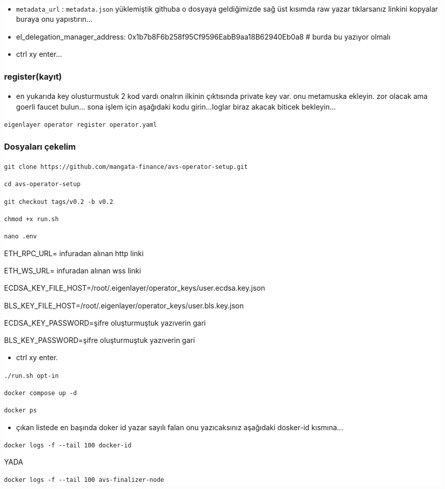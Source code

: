 - `metadata_url` : `metadata.json` yüklemiştik githuba o dosyaya geldiğimizde sağ üst kısımda raw yazar tıklarsanız linkini kopyalar buraya onu yapıstırın...

- el_delegation_manager_address: 0x1b7b8F6b258f95Cf9596EabB9aa18B62940Eb0a8 # burda bu yazıyor olmalı

- ctrl xy enter...




### register(kayıt)

- en yukarıda key olusturmustuk 2 kod vardı onalrın ilkinin çıktısında private key var. onu metamuska ekleyin. zor olacak ama goerli faucet bulun... sona işlem için aşağıdaki kodu girin...loglar biraz akacak biticek bekleyin...
```
eigenlayer operator register operator.yaml
```
### Dosyaları çekelim
```
git clone https://github.com/mangata-finance/avs-operator-setup.git
```
```
cd avs-operator-setup
```
```
git checkout tags/v0.2 -b v0.2
```
```
chmod +x run.sh
```
```
nano .env
```


ETH_RPC_URL= infuradan alınan http linki

ETH_WS_URL= infuradan alınan wss linki

ECDSA_KEY_FILE_HOST=/root/.eigenlayer/operator_keys/user.ecdsa.key.json

BLS_KEY_FILE_HOST=/root/.eigenlayer/operator_keys/user.bls.key.json

ECDSA_KEY_PASSWORD=şifre oluşturmuştuk yazıverin gari

BLS_KEY_PASSWORD=şifre oluşturmuştuk yazıverin gari

- ctrl xy enter.

```
./run.sh opt-in
```
```
docker compose up -d
```
```
docker ps
```
- çıkan listede en başında doker id yazar sayılı falan onu yazıcaksınız aşağıdaki dosker-id kısmına...
```
docker logs -f --tail 100 docker-id
```
YADA
```
docker logs -f --tail 100 avs-finalizer-node
```
